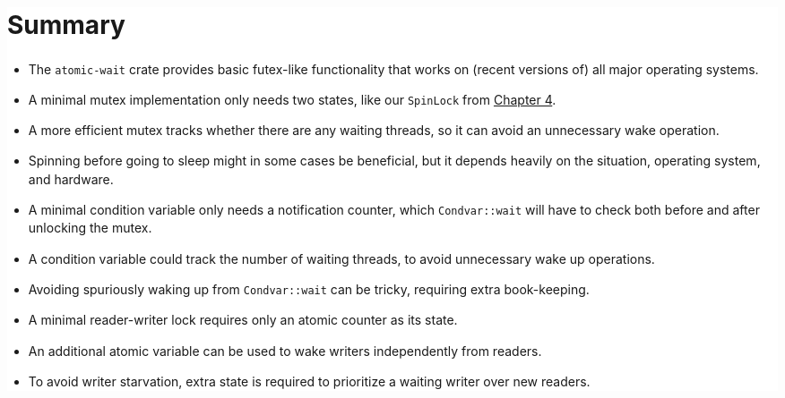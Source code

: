 # Summary

- The `atomic-wait` crate provides basic futex-like functionality that works on (recent versions of) all major operating systems.
    
- A minimal mutex implementation only needs two states, like our `SpinLock` from [Chapter 4](ch04.xhtml#building-spinlock).
    
- A more efficient mutex tracks whether there are any waiting threads, so it can avoid an unnecessary wake operation.
    
- Spinning before going to sleep might in some cases be beneficial, but it depends heavily on the situation, operating system, and hardware.
    
- A minimal condition variable only needs a notification counter, which `Condvar::wait` will have to check both before and after unlocking the mutex.
    
- A condition variable could track the number of waiting threads, to avoid unnecessary wake up operations.
    
- Avoiding spuriously waking up from `Condvar::wait` can be tricky, requiring extra book-keeping.
    
- A minimal reader-writer lock requires only an atomic counter as its state.
    
- An additional atomic variable can be used to wake writers independently from readers.
    
- To avoid writer starvation, extra state is required to prioritize a waiting writer over new readers.